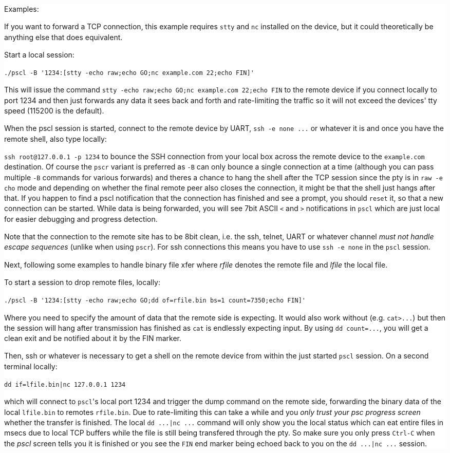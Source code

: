 Examples:

If you want to forward a TCP connection, this example requires `stty` and `nc` installed on the
device, but it could theoretically be anything else that does equivalent.

Start a local session:

`./pscl -B '1234:[stty -echo raw;echo GO;nc example.com 22;echo FIN]'`

This will issue the command `stty -echo raw;echo GO;nc example.com 22;echo FIN` to the remote
device if you connect locally to port 1234 and then just forwards any data it sees back and forth
and rate-limiting the traffic so it will not exceed the devices' tty speed (115200 is the default).

When the pscl session is started, connect to the remote device by UART, `ssh -e none ...` or
whatever it is and once you have the remote shell, also type locally:

`ssh root@127.0.0.1 -p 1234` to bounce the SSH connection from your local box across the remote
device to the `example.com` destination. Of course the `pscr` variant is preferred as `-B` can only
bounce a single connection at a time (although you can pass multiple `-B` commands for various
forwards) and theres a chance to hang the shell after the TCP session since the pty is in `raw -echo`
mode and depending on whether the final remote peer also closes the connection, it might be
that the shell just hangs after that. If you happen to find a pscl notification that the connection
has finished and see a prompt, you should `reset` it, so that a new connection can be started.
While data is being forwarded, you will see 7bit ASCII `<` and `>` notifications in `pscl` which
are just local for easier debugging and progress detection.

Note that the connection to the remote site has to be 8bit clean, i.e. the ssh, telnet, UART or
whatever channel *must not handle escape sequences* (unlike when using `pscr`). For ssh connections
this means you have to use `ssh -e none` in the `pscl` session.

Next, following some examples to handle binary file xfer where *rfile* denotes the remote file and
*lfile* the local file.

To start a session to drop remote files, locally:

`./pscl -B '1234:[stty -echo raw;echo GO;dd of=rfile.bin bs=1 count=7350;echo FIN]'`

Where you need to specify the amount of data that the remote side is expecting. It would also
work without (e.g. `cat>...`) but then the session will hang after transmission has finished as
`cat` is endlessly expecting input. By using `dd count=...`, you will get a clean exit and be notified
about it by the FIN marker.

Then, ssh or whatever is necessary to get a shell on the remote device from within the just
started `pscl` session. On a second terminal locally:

`dd if=lfile.bin|nc 127.0.0.1 1234`

which will connect to `pscl`'s local port 1234 and trigger the dump command on the remote side,
forwarding the binary data of the local `lfile.bin` to remotes `rfile.bin`. Due to rate-limiting
this can take a while and you *only trust your psc progress screen* whether the transfer is finished.
The local `dd ...|nc ...` command will only show you the local status which can eat entire files
in msecs due to local TCP buffers while the file is still being transfered through the pty.
So make sure you only press `Ctrl-C` when the *pscl* screen tells you it is finished or you see
the `FIN` end marker being echoed back to you on the `dd ...|nc ...` session.
